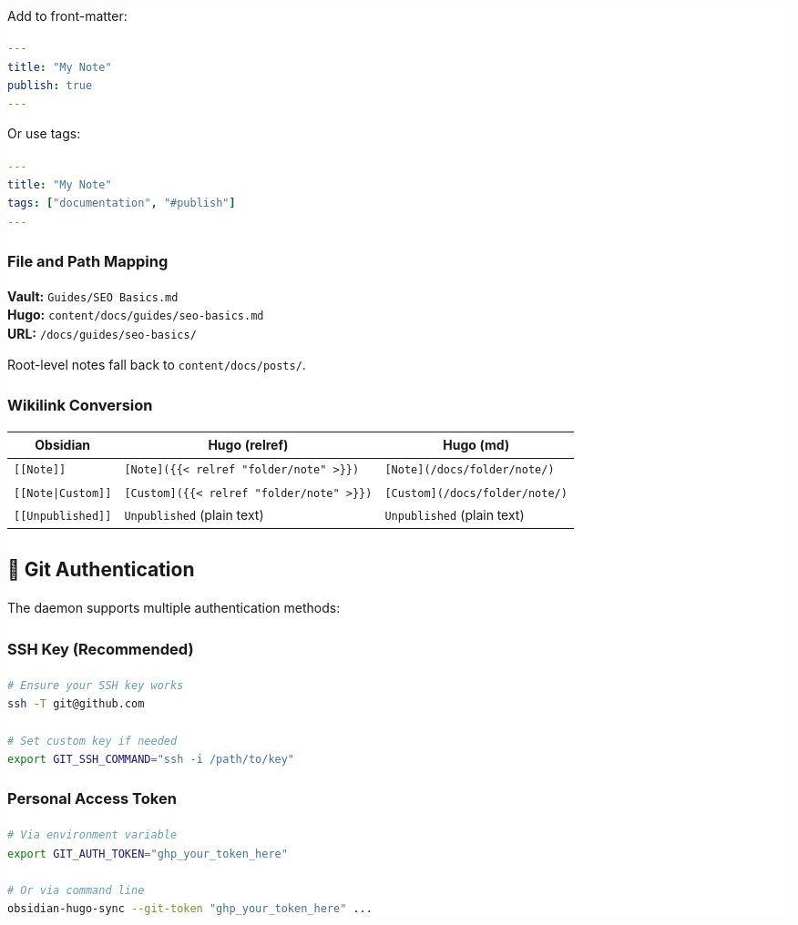 Add to front-matter:
```yaml
---
title: "My Note"
publish: true
---
```

Or use tags:
```yaml
---
title: "My Note"
tags: ["documentation", "#publish"]
---
```

### File and Path Mapping

**Vault:** `Guides/SEO Basics.md`  
**Hugo:** `content/docs/guides/seo-basics.md`  
**URL:** `/docs/guides/seo-basics/`

Root-level notes fall back to `content/docs/posts/`.

### Wikilink Conversion

| Obsidian | Hugo (relref) | Hugo (md) |
|----------|---------------|-----------|
| `[[Note]]` | `[Note]({{< relref "folder/note" >}})` | `[Note](/docs/folder/note/)` |
| `[[Note\|Custom]]` | `[Custom]({{< relref "folder/note" >}})` | `[Custom](/docs/folder/note/)` |
| `[[Unpublished]]` | `Unpublished` (plain text) | `Unpublished` (plain text) |

## 🔧 Git Authentication

The daemon supports multiple authentication methods:

### SSH Key (Recommended)
```bash
# Ensure your SSH key works
ssh -T git@github.com

# Set custom key if needed
export GIT_SSH_COMMAND="ssh -i /path/to/key"
```

### Personal Access Token
```bash
# Via environment variable
export GIT_AUTH_TOKEN="ghp_your_token_here"

# Or via command line
obsidian-hugo-sync --git-token "ghp_your_token_here" ...
```

